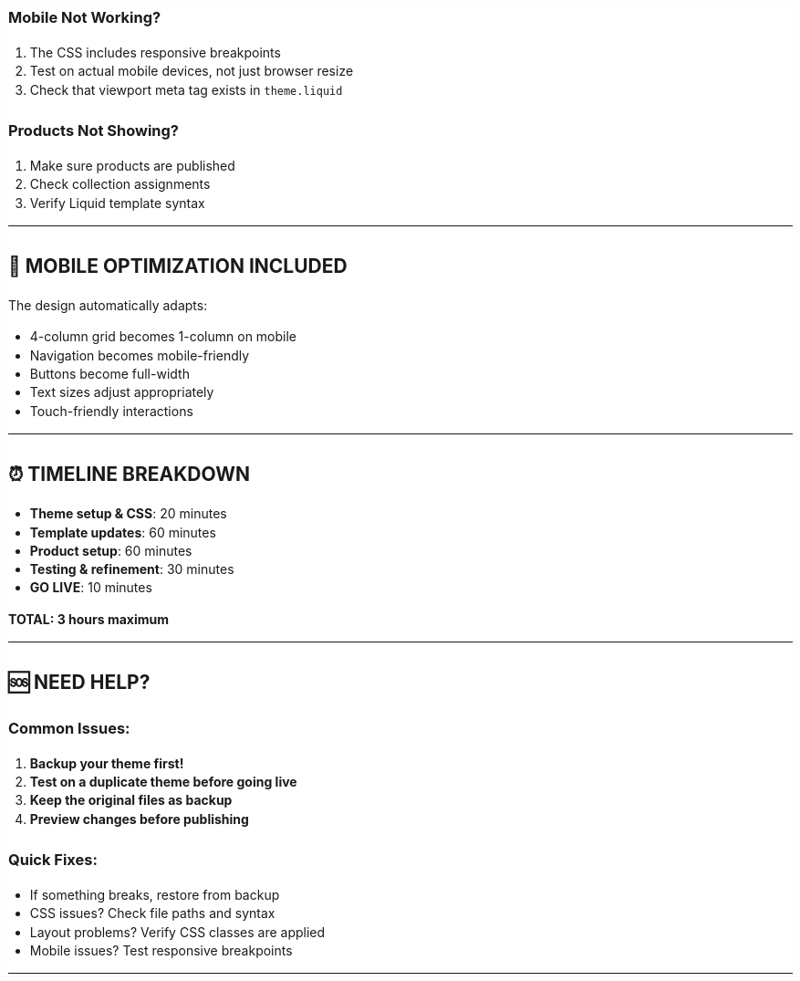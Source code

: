 ### Mobile Not Working?
1. The CSS includes responsive breakpoints
2. Test on actual mobile devices, not just browser resize
3. Check that viewport meta tag exists in `theme.liquid`

### Products Not Showing?
1. Make sure products are published
2. Check collection assignments
3. Verify Liquid template syntax

---

## 📱 MOBILE OPTIMIZATION INCLUDED

The design automatically adapts:
- 4-column grid becomes 1-column on mobile
- Navigation becomes mobile-friendly
- Buttons become full-width
- Text sizes adjust appropriately
- Touch-friendly interactions

---

## ⏰ TIMELINE BREAKDOWN

- **Theme setup & CSS**: 20 minutes
- **Template updates**: 60 minutes  
- **Product setup**: 60 minutes
- **Testing & refinement**: 30 minutes
- **GO LIVE**: 10 minutes

**TOTAL: 3 hours maximum**

---

## 🆘 NEED HELP?

### Common Issues:
1. **Backup your theme first!**
2. **Test on a duplicate theme before going live**
3. **Keep the original files as backup**
4. **Preview changes before publishing**

### Quick Fixes:
- If something breaks, restore from backup
- CSS issues? Check file paths and syntax
- Layout problems? Verify CSS classes are applied
- Mobile issues? Test responsive breakpoints

---
